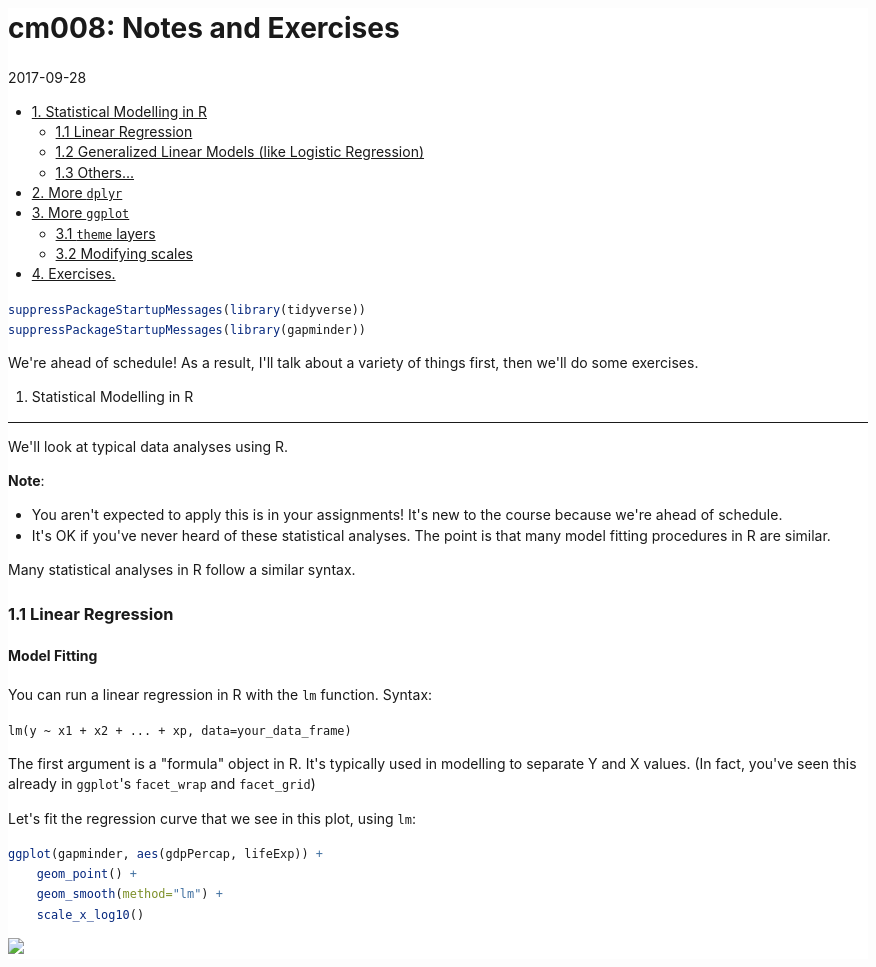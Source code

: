 cm008: Notes and Exercises
================
2017-09-28

-   [1. Statistical Modelling in R](#statistical-modelling-in-r)
    -   [1.1 Linear Regression](#linear-regression)
    -   [1.2 Generalized Linear Models (like Logistic Regression)](#generalized-linear-models-like-logistic-regression)
    -   [1.3 Others...](#others...)
-   [2. More `dplyr`](#more-dplyr)
-   [3. More `ggplot`](#more-ggplot)
    -   [3.1 `theme` layers](#theme-layers)
    -   [3.2 Modifying scales](#modifying-scales)
-   [4. Exercises.](#exercises.)

``` r
suppressPackageStartupMessages(library(tidyverse))
suppressPackageStartupMessages(library(gapminder))
```

We're ahead of schedule! As a result, I'll talk about a variety of things first, then we'll do some exercises.

1. Statistical Modelling in R
-----------------------------

We'll look at typical data analyses using R.

**Note**:

-   You aren't expected to apply this is in your assignments! It's new to the course because we're ahead of schedule.
-   It's OK if you've never heard of these statistical analyses. The point is that many model fitting procedures in R are similar.

Many statistical analyses in R follow a similar syntax.

### 1.1 Linear Regression

#### Model Fitting

You can run a linear regression in R with the `lm` function. Syntax:

    lm(y ~ x1 + x2 + ... + xp, data=your_data_frame)

The first argument is a "formula" object in R. It's typically used in modelling to separate Y and X values. (In fact, you've seen this already in `ggplot`'s `facet_wrap` and `facet_grid`)

Let's fit the regression curve that we see in this plot, using `lm`:

``` r
ggplot(gapminder, aes(gdpPercap, lifeExp)) +
    geom_point() +
    geom_smooth(method="lm") +
    scale_x_log10()
```

![](cm008-notes_and_exercises_files/figure-markdown_github/unnamed-chunk-2-1.png)
